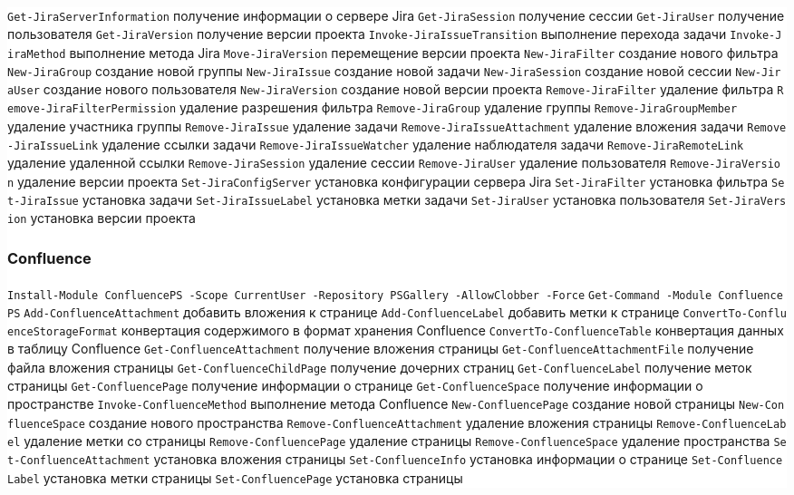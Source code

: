 `Get-JiraServerInformation` получение информации о сервере Jira 
`Get-JiraSession` получение сессии 
`Get-JiraUser` получение пользователя 
`Get-JiraVersion` получение версии проекта 
`Invoke-JiraIssueTransition` выполнение перехода задачи 
`Invoke-JiraMethod` выполнение метода Jira 
`Move-JiraVersion` перемещение версии проекта 
`New-JiraFilter` создание нового фильтра 
`New-JiraGroup` создание новой группы 
`New-JiraIssue` создание новой задачи 
`New-JiraSession` создание новой сессии 
`New-JiraUser` создание нового пользователя 
`New-JiraVersion` создание новой версии проекта 
`Remove-JiraFilter` удаление фильтра 
`Remove-JiraFilterPermission` удаление разрешения фильтра 
`Remove-JiraGroup` удаление группы 
`Remove-JiraGroupMember` удаление участника группы 
`Remove-JiraIssue` удаление задачи 
`Remove-JiraIssueAttachment` удаление вложения задачи 
`Remove-JiraIssueLink` удаление ссылки задачи 
`Remove-JiraIssueWatcher` удаление наблюдателя задачи 
`Remove-JiraRemoteLink` удаление удаленной ссылки 
`Remove-JiraSession` удаление сессии 
`Remove-JiraUser` удаление пользователя 
`Remove-JiraVersion` удаление версии проекта 
`Set-JiraConfigServer` установка конфигурации сервера Jira 
`Set-JiraFilter` установка фильтра 
`Set-JiraIssue` установка задачи 
`Set-JiraIssueLabel` установка метки задачи 
`Set-JiraUser` установка пользователя 
`Set-JiraVersion` установка версии проекта

### Confluence

`Install-Module ConfluencePS -Scope CurrentUser -Repository PSGallery -AllowClobber -Force` 
`Get-Command -Module ConfluencePS` 
`Add-ConfluenceAttachment` добавить вложения к странице 
`Add-ConfluenceLabel` добавить метки к странице 
`ConvertTo-ConfluenceStorageFormat` конвертация содержимого в формат хранения Confluence 
`ConvertTo-ConfluenceTable` конвертация данных в таблицу Confluence 
`Get-ConfluenceAttachment` получение вложения страницы 
`Get-ConfluenceAttachmentFile` получение файла вложения страницы 
`Get-ConfluenceChildPage` получение дочерних страниц 
`Get-ConfluenceLabel` получение меток страницы 
`Get-ConfluencePage` получение информации о странице 
`Get-ConfluenceSpace` получение информации о пространстве 
`Invoke-ConfluenceMethod` выполнение метода Confluence 
`New-ConfluencePage` создание новой страницы 
`New-ConfluenceSpace` создание нового пространства 
`Remove-ConfluenceAttachment` удаление вложения страницы 
`Remove-ConfluenceLabel` удаление метки со страницы 
`Remove-ConfluencePage` удаление страницы 
`Remove-ConfluenceSpace` удаление пространства 
`Set-ConfluenceAttachment` установка вложения страницы 
`Set-ConfluenceInfo` установка информации о странице 
`Set-ConfluenceLabel` установка метки страницы 
`Set-ConfluencePage` установка страницы
